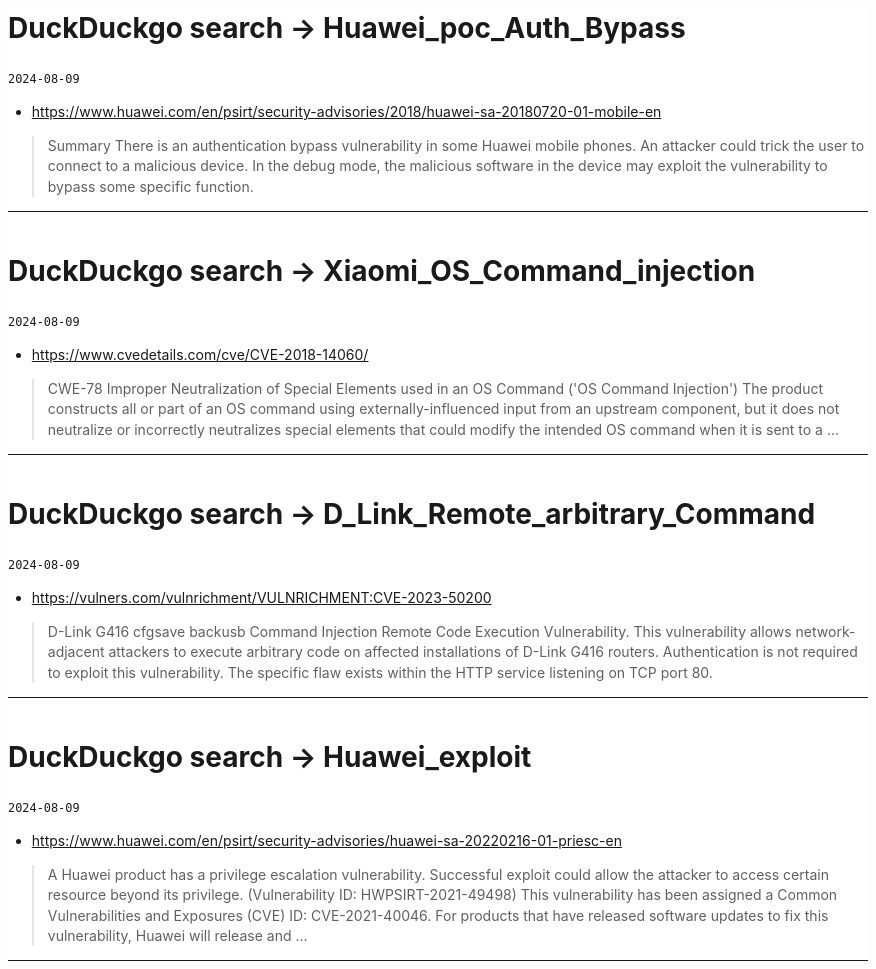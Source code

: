 
# DuckDuckgo search -> Huawei_poc_Auth_Bypass
`2024-08-09`

* https://www.huawei.com/en/psirt/security-advisories/2018/huawei-sa-20180720-01-mobile-en

<blockquote>
Summary There is an authentication bypass vulnerability in some Huawei mobile phones. An attacker could trick the user to connect to a malicious device. In the debug mode, the malicious software in the device may exploit the vulnerability to bypass some specific function.
</blockquote>

---

# DuckDuckgo search -> Xiaomi_OS_Command_injection
`2024-08-09`

* https://www.cvedetails.com/cve/CVE-2018-14060/

<blockquote>
CWE-78 Improper Neutralization of Special Elements used in an OS Command ('OS Command Injection') The product constructs all or part of an OS command using externally-influenced input from an upstream component, but it does not neutralize or incorrectly neutralizes special elements that could modify the intended OS command when it is sent to a ...
</blockquote>

---

# DuckDuckgo search -> D_Link_Remote_arbitrary_Command
`2024-08-09`

* https://vulners.com/vulnrichment/VULNRICHMENT:CVE-2023-50200

<blockquote>
D-Link G416 cfgsave backusb Command Injection Remote Code Execution Vulnerability. This vulnerability allows network-adjacent attackers to execute arbitrary code on affected installations of D-Link G416 routers. Authentication is not required to exploit this vulnerability. The specific flaw exists within the HTTP service listening on TCP port 80.
</blockquote>

---

# DuckDuckgo search -> Huawei_exploit
`2024-08-09`

* https://www.huawei.com/en/psirt/security-advisories/huawei-sa-20220216-01-priesc-en

<blockquote>
A Huawei product has a privilege escalation vulnerability. Successful exploit could allow the attacker to access certain resource beyond its privilege. (Vulnerability ID: HWPSIRT-2021-49498) This vulnerability has been assigned a Common Vulnerabilities and Exposures (CVE) ID: CVE-2021-40046. For products that have released software updates to fix this vulnerability, Huawei will release and ...
</blockquote>

---